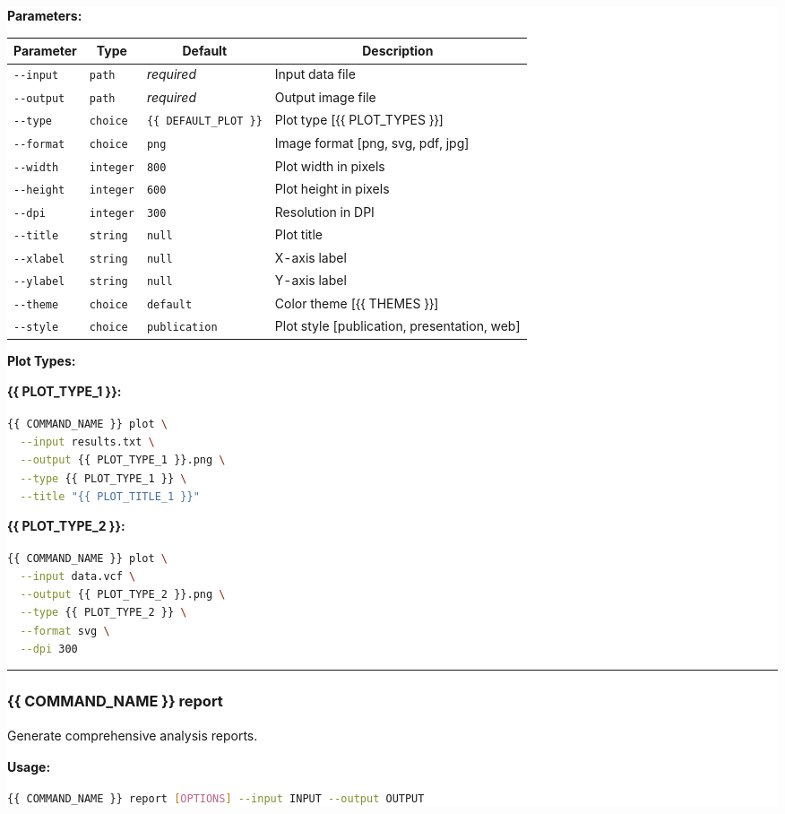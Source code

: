 **Parameters:**

| Parameter | Type | Default | Description |
|-----------|------|---------|-------------|
| `--input` | `path` | *required* | Input data file |
| `--output` | `path` | *required* | Output image file |
| `--type` | `choice` | `{{ DEFAULT_PLOT }}` | Plot type [{{ PLOT_TYPES }}] |
| `--format` | `choice` | `png` | Image format [png, svg, pdf, jpg] |
| `--width` | `integer` | `800` | Plot width in pixels |
| `--height` | `integer` | `600` | Plot height in pixels |
| `--dpi` | `integer` | `300` | Resolution in DPI |
| `--title` | `string` | `null` | Plot title |
| `--xlabel` | `string` | `null` | X-axis label |
| `--ylabel` | `string` | `null` | Y-axis label |
| `--theme` | `choice` | `default` | Color theme [{{ THEMES }}] |
| `--style` | `choice` | `publication` | Plot style [publication, presentation, web] |

**Plot Types:**

**{{ PLOT_TYPE_1 }}:**
```bash
{{ COMMAND_NAME }} plot \
  --input results.txt \
  --output {{ PLOT_TYPE_1 }}.png \
  --type {{ PLOT_TYPE_1 }} \
  --title "{{ PLOT_TITLE_1 }}"
```

**{{ PLOT_TYPE_2 }}:**
```bash
{{ COMMAND_NAME }} plot \
  --input data.vcf \
  --output {{ PLOT_TYPE_2 }}.png \
  --type {{ PLOT_TYPE_2 }} \
  --format svg \
  --dpi 300
```

---

### {{ COMMAND_NAME }} report

Generate comprehensive analysis reports.

**Usage:**
```bash
{{ COMMAND_NAME }} report [OPTIONS] --input INPUT --output OUTPUT
```
